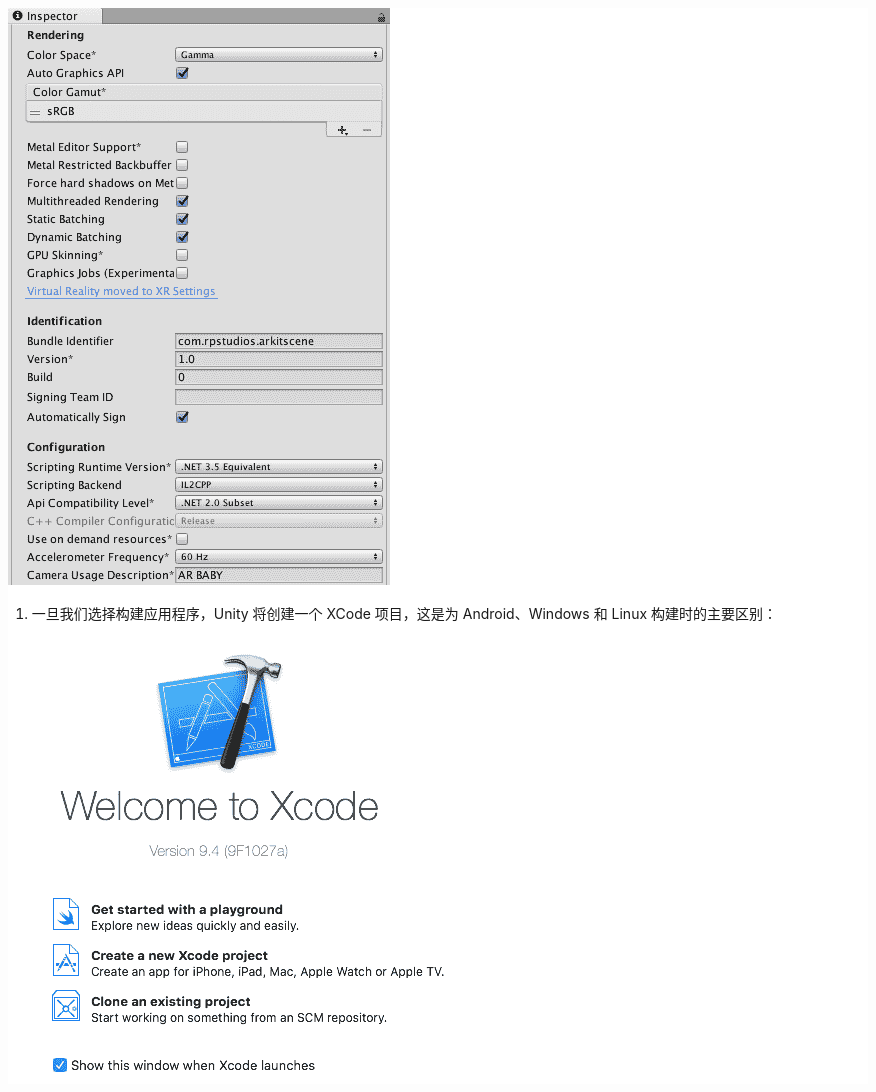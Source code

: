 ![](img/80f6410a-de88-43fa-a466-2fbf8f2955bc.png)

1.  一旦我们选择构建应用程序，Unity 将创建一个 XCode 项目，这是为 Android、Windows 和 Linux 构建时的主要区别：

![](img/6a629a93-3285-40f5-a5c5-9239233e01fd.png)
